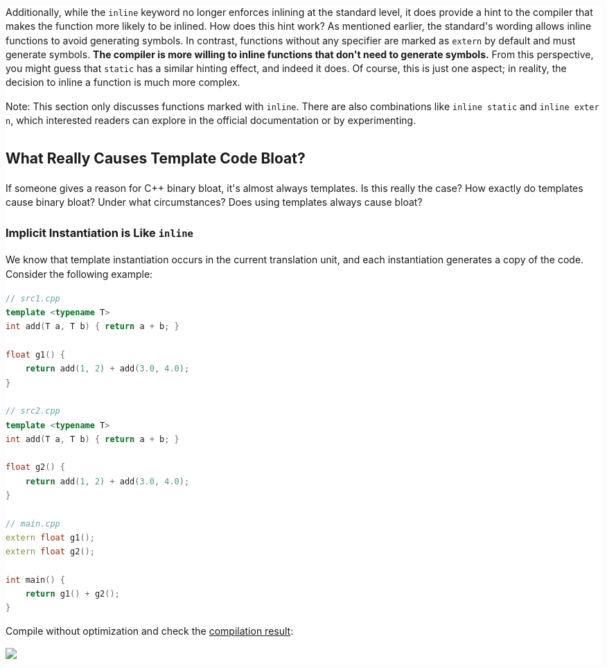 Additionally, while the `inline` keyword no longer enforces inlining at the standard level, it does provide a hint to the compiler that makes the function more likely to be inlined. How does this hint work? As mentioned earlier, the standard's wording allows inline functions to avoid generating symbols. In contrast, functions without any specifier are marked as `extern` by default and must generate symbols. **The compiler is more willing to inline functions that don't need to generate symbols.** From this perspective, you might guess that `static` has a similar hinting effect, and indeed it does. Of course, this is just one aspect; in reality, the decision to inline a function is much more complex.

Note: This section only discusses functions marked with `inline`. There are also combinations like `inline static` and `inline extern`, which interested readers can explore in the official documentation or by experimenting.

## What Really Causes Template Code Bloat?

If someone gives a reason for C++ binary bloat, it's almost always templates. Is this really the case? How exactly do templates cause binary bloat? Under what circumstances? Does using templates always cause bloat?

### Implicit Instantiation is Like `inline`

We know that template instantiation occurs in the current translation unit, and each instantiation generates a copy of the code. Consider the following example:

```cpp
// src1.cpp
template <typename T>
int add(T a, T b) { return a + b; }

float g1() {
    return add(1, 2) + add(3.0, 4.0);
}

// src2.cpp
template <typename T>
int add(T a, T b) { return a + b; }

float g2() {
    return add(1, 2) + add(3.0, 4.0);
}

// main.cpp
extern float g1();
extern float g2();

int main() {
    return g1() + g2();
}
```

Compile without optimization and check the [compilation result](https://godbolt.org/z/aTxMsnK5n):

![](https://pic4.zhimg.com/v2-5de99e270f381ff7f77f012ed72836bb_r.jpg)

